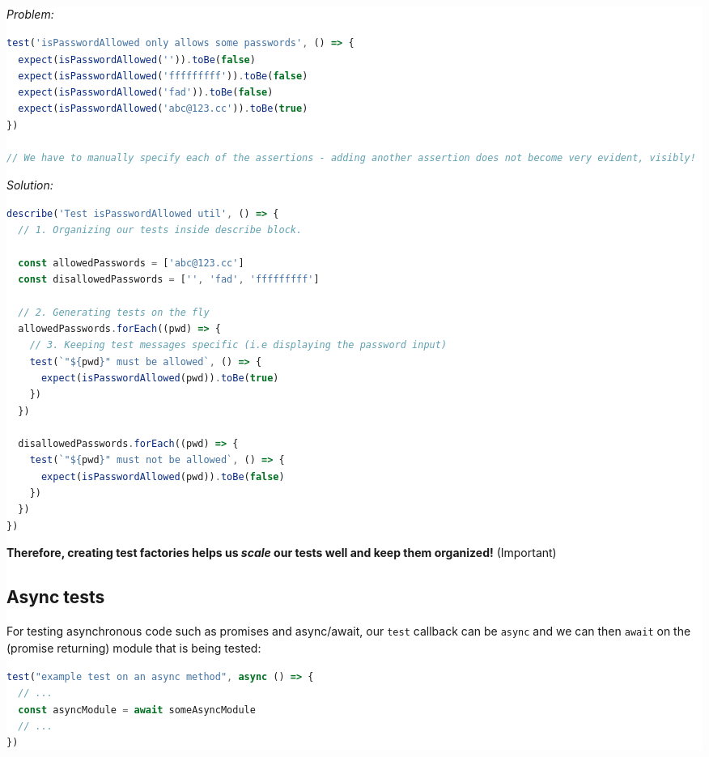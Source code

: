 *Problem:*

```javascript
test('isPasswordAllowed only allows some passwords', () => {
  expect(isPasswordAllowed('')).toBe(false)
  expect(isPasswordAllowed('fffffffff')).toBe(false)
  expect(isPasswordAllowed('fad')).toBe(false)
  expect(isPasswordAllowed('abc@123.cc')).toBe(true)
})

// We have to manually specify each of the assertions - adding another assertion does not become very evident, visibly!
```

*Solution:*

```javascript
describe('Test isPasswordAllowed util', () => {
  // 1. Organizing our tests inside describe block.
  
  const allowedPasswords = ['abc@123.cc']
  const disallowedPasswords = ['', 'fad', 'fffffffff']

  // 2. Generating tests on the fly
  allowedPasswords.forEach((pwd) => {
    // 3. Keeping test messages specific (i.e displaying the password input)
    test(`"${pwd}" must be allowed`, () => {
      expect(isPasswordAllowed(pwd)).toBe(true)
    })
  })

  disallowedPasswords.forEach((pwd) => {
    test(`"${pwd}" must not be allowed`, () => {
      expect(isPasswordAllowed(pwd)).toBe(false)
    })
  })
})
```

**Therefore, creating test factories helps us *scale* our tests well and keep them organized!** (Important)

## Async tests

For testing asynchronous code such as promises and async/await, our `test` callback can be `async` and we can then `await` on the (promise returning) module that is being tested:

```javascript
test("example test on an async method", async () => {
  // ...
  const asyncModule = await someAsyncModule
  // ...
})
```
